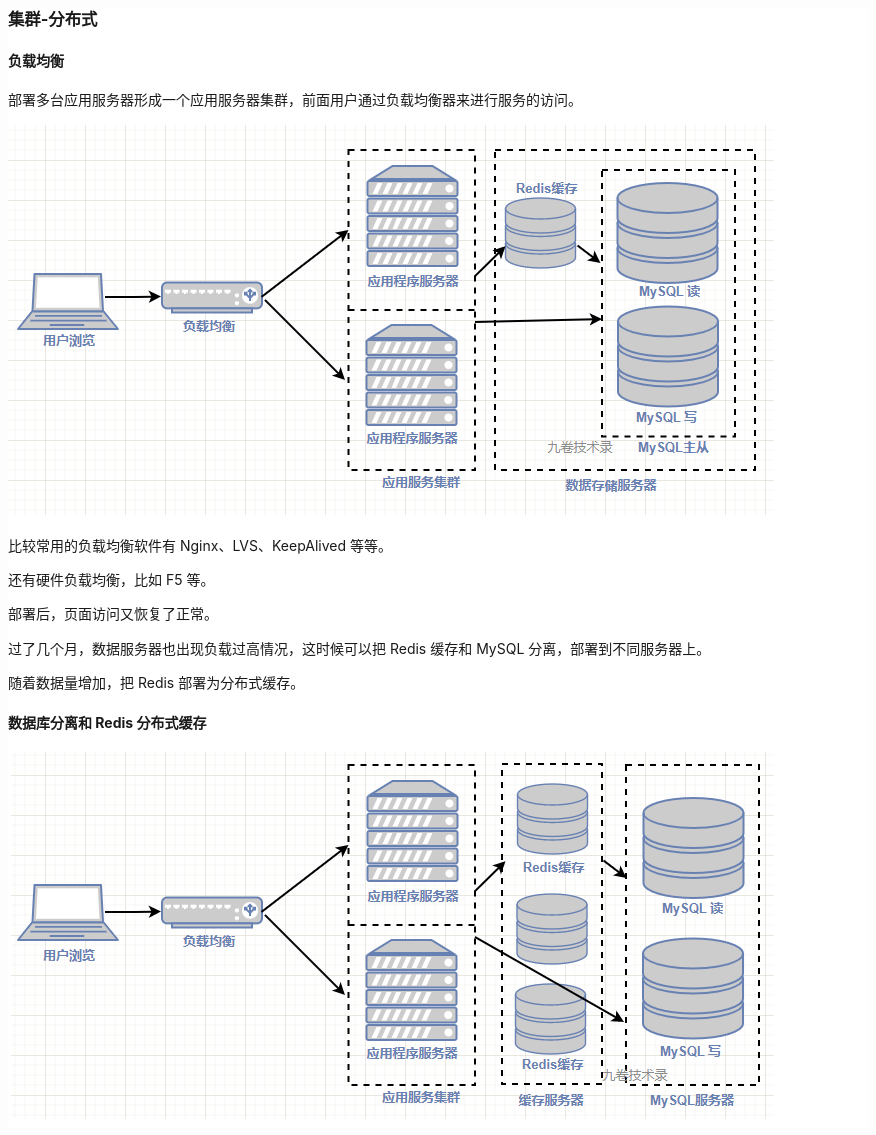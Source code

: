 ### 集群-分布式

#### 负载均衡

部署多台应用服务器形成一个应用服务器集群，前面用户通过负载均衡器来进行服务的访问。

![image-20240718142215765](images/image-20240718142215765.png)

比较常用的负载均衡软件有 Nginx、LVS、KeepAlived 等等。

还有硬件负载均衡，比如 F5 等。

部署后，页面访问又恢复了正常。

过了几个月，数据服务器也出现负载过高情况，这时候可以把 Redis 缓存和 MySQL 分离，部署到不同服务器上。

随着数据量增加，把 Redis 部署为分布式缓存。

#### 数据库分离和 Redis 分布式缓存

![image-20240718142256052](images/image-20240718142256052.png)
